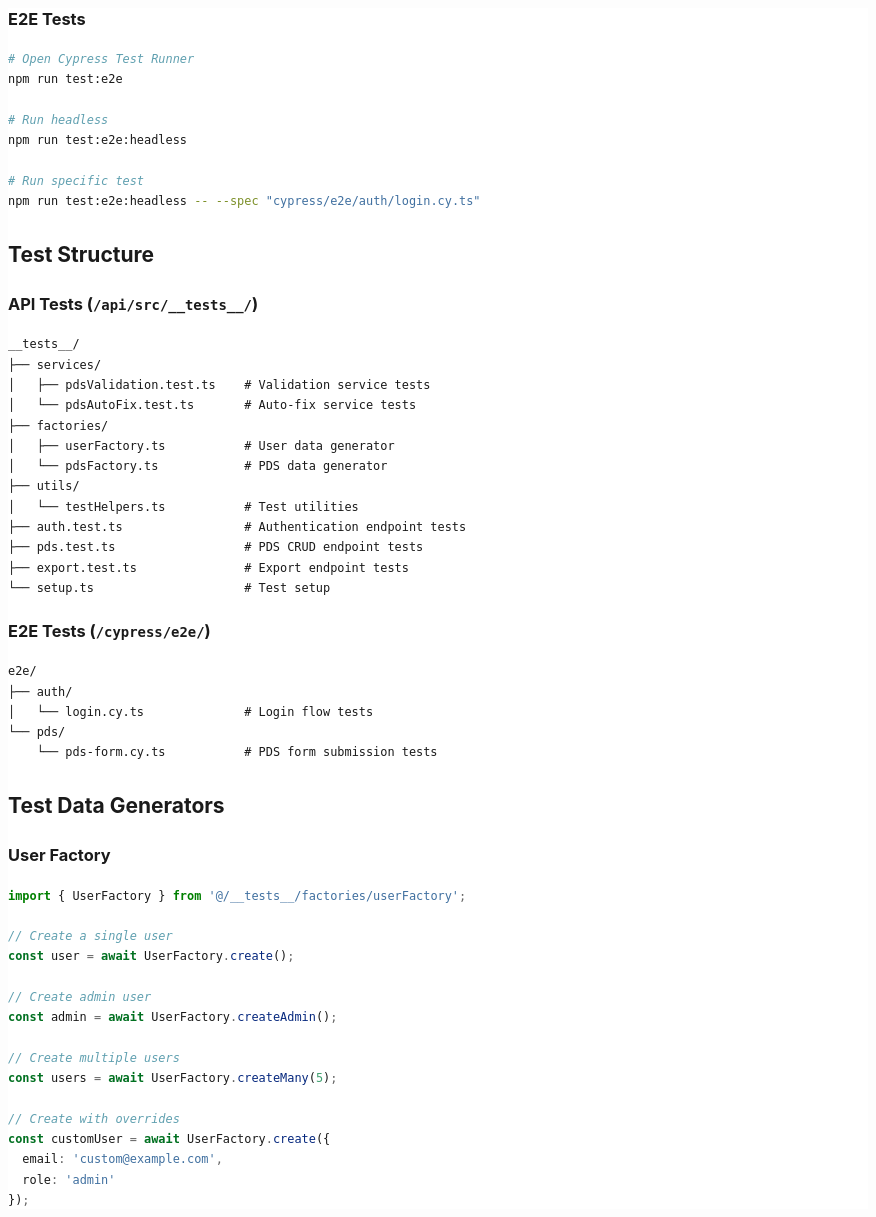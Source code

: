 ### E2E Tests

```bash
# Open Cypress Test Runner
npm run test:e2e

# Run headless
npm run test:e2e:headless

# Run specific test
npm run test:e2e:headless -- --spec "cypress/e2e/auth/login.cy.ts"
```

## Test Structure

### API Tests (`/api/src/__tests__/`)

```
__tests__/
├── services/
│   ├── pdsValidation.test.ts    # Validation service tests
│   └── pdsAutoFix.test.ts       # Auto-fix service tests
├── factories/
│   ├── userFactory.ts           # User data generator
│   └── pdsFactory.ts            # PDS data generator
├── utils/
│   └── testHelpers.ts           # Test utilities
├── auth.test.ts                 # Authentication endpoint tests
├── pds.test.ts                  # PDS CRUD endpoint tests
├── export.test.ts               # Export endpoint tests
└── setup.ts                     # Test setup
```

### E2E Tests (`/cypress/e2e/`)

```
e2e/
├── auth/
│   └── login.cy.ts              # Login flow tests
└── pds/
    └── pds-form.cy.ts           # PDS form submission tests
```

## Test Data Generators

### User Factory

```typescript
import { UserFactory } from '@/__tests__/factories/userFactory';

// Create a single user
const user = await UserFactory.create();

// Create admin user
const admin = await UserFactory.createAdmin();

// Create multiple users
const users = await UserFactory.createMany(5);

// Create with overrides
const customUser = await UserFactory.create({
  email: 'custom@example.com',
  role: 'admin'
});
```